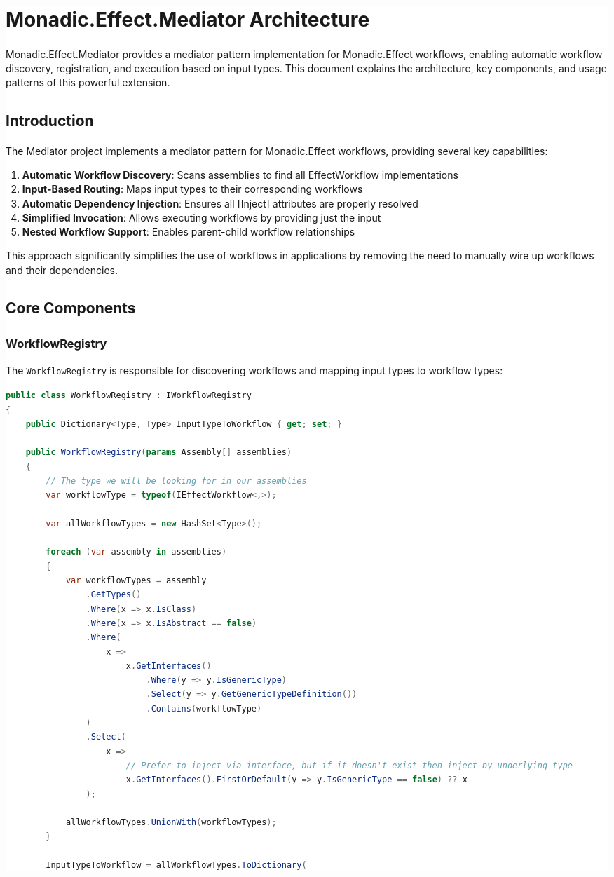 # Monadic.Effect.Mediator Architecture

Monadic.Effect.Mediator provides a mediator pattern implementation for Monadic.Effect workflows, enabling automatic workflow discovery, registration, and execution based on input types. This document explains the architecture, key components, and usage patterns of this powerful extension.

## Introduction

The Mediator project implements a mediator pattern for Monadic.Effect workflows, providing several key capabilities:

1. **Automatic Workflow Discovery**: Scans assemblies to find all EffectWorkflow implementations
2. **Input-Based Routing**: Maps input types to their corresponding workflows
3. **Automatic Dependency Injection**: Ensures all [Inject] attributes are properly resolved
4. **Simplified Invocation**: Allows executing workflows by providing just the input
5. **Nested Workflow Support**: Enables parent-child workflow relationships

This approach significantly simplifies the use of workflows in applications by removing the need to manually wire up workflows and their dependencies.

## Core Components

### WorkflowRegistry

The `WorkflowRegistry` is responsible for discovering workflows and mapping input types to workflow types:

```csharp
public class WorkflowRegistry : IWorkflowRegistry
{
    public Dictionary<Type, Type> InputTypeToWorkflow { get; set; }

    public WorkflowRegistry(params Assembly[] assemblies)
    {
        // The type we will be looking for in our assemblies
        var workflowType = typeof(IEffectWorkflow<,>);

        var allWorkflowTypes = new HashSet<Type>();

        foreach (var assembly in assemblies)
        {
            var workflowTypes = assembly
                .GetTypes()
                .Where(x => x.IsClass)
                .Where(x => x.IsAbstract == false)
                .Where(
                    x =>
                        x.GetInterfaces()
                            .Where(y => y.IsGenericType)
                            .Select(y => y.GetGenericTypeDefinition())
                            .Contains(workflowType)
                )
                .Select(
                    x =>
                        // Prefer to inject via interface, but if it doesn't exist then inject by underlying type
                        x.GetInterfaces().FirstOrDefault(y => y.IsGenericType == false) ?? x
                );

            allWorkflowTypes.UnionWith(workflowTypes);
        }

        InputTypeToWorkflow = allWorkflowTypes.ToDictionary(
```